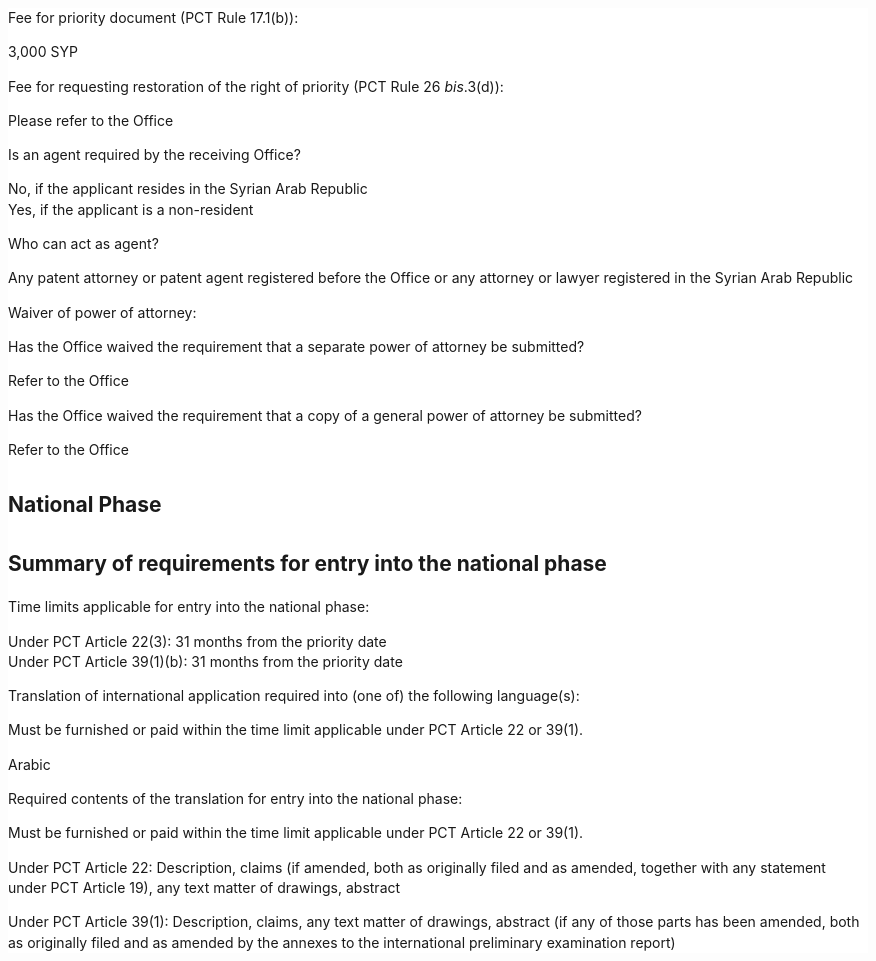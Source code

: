 Fee for priority document (PCT Rule 17.1(b)):

3,000 SYP

Fee for requesting restoration of the right of priority (PCT Rule 26
_bis_.3(d)):

Please refer to the Office

Is an agent required by the receiving Office?

No, if the applicant resides in the Syrian Arab Republic  
Yes, if the applicant is a non-resident

Who can act as agent?

Any patent attorney or patent agent registered before the Office or any
attorney or lawyer registered in the Syrian Arab Republic

Waiver of power of attorney:

Has the Office waived the requirement that a separate power of attorney be
submitted?

Refer to the Office

Has the Office waived the requirement that a copy of a general power of
attorney be submitted?

Refer to the Office

##  National Phase

##  Summary of requirements for entry into the national phase

Time limits applicable for entry into the national phase:

Under PCT Article 22(3): 31 months from the priority date  
Under PCT Article 39(1)(b): 31 months from the priority date

Translation of international application required into (one of) the following
language(s):

Must be furnished or paid within the time limit applicable under PCT Article
22 or 39(1).

Arabic

Required contents of the translation for entry into the national phase:

Must be furnished or paid within the time limit applicable under PCT Article
22 or 39(1).

Under PCT Article 22: Description, claims (if amended, both as originally
filed and as amended, together with any statement under PCT Article 19), any
text matter of drawings, abstract

Under PCT Article 39(1): Description, claims, any text matter of drawings,
abstract (if any of those parts has been amended, both as originally filed and
as amended by the annexes to the international preliminary examination report)
